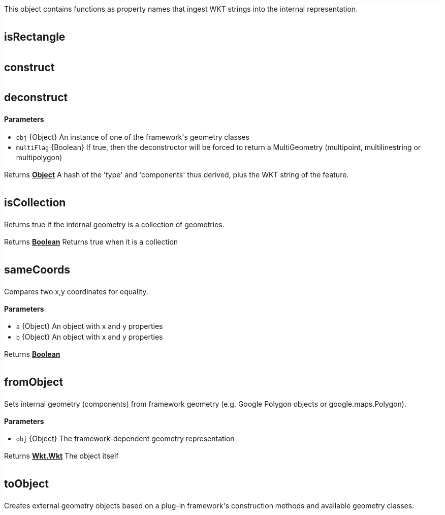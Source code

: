 This object contains functions as property names that ingest WKT
strings into the internal representation.

## isRectangle

## construct

## deconstruct

**Parameters**

-   `obj`  {Object}    An instance of one of the framework's geometry classes
-   `multiFlag`  {Boolean} If true, then the deconstructor will be forced to return a MultiGeometry (multipoint, multilinestring or multipolygon)

Returns **[Object](https://developer.mozilla.org/en-US/docs/Web/JavaScript/Reference/Global_Objects/Object)** A hash of the 'type' and 'components' thus derived, plus the WKT string of the feature.

## isCollection

Returns true if the internal geometry is a collection of geometries.

Returns **[Boolean](https://developer.mozilla.org/en-US/docs/Web/JavaScript/Reference/Global_Objects/Boolean)** Returns true when it is a collection

## sameCoords

Compares two x,y coordinates for equality.

**Parameters**

-   `a`  {Object}    An object with x and y properties
-   `b`  {Object}    An object with x and y properties

Returns **[Boolean](https://developer.mozilla.org/en-US/docs/Web/JavaScript/Reference/Global_Objects/Boolean)** 

## fromObject

Sets internal geometry (components) from framework geometry (e.g.
Google Polygon objects or google.maps.Polygon).

**Parameters**

-   `obj`  {Object}    The framework-dependent geometry representation

Returns **[Wkt.Wkt](#wktwkt)** The object itself

## toObject

Creates external geometry objects based on a plug-in framework's
construction methods and available geometry classes.
